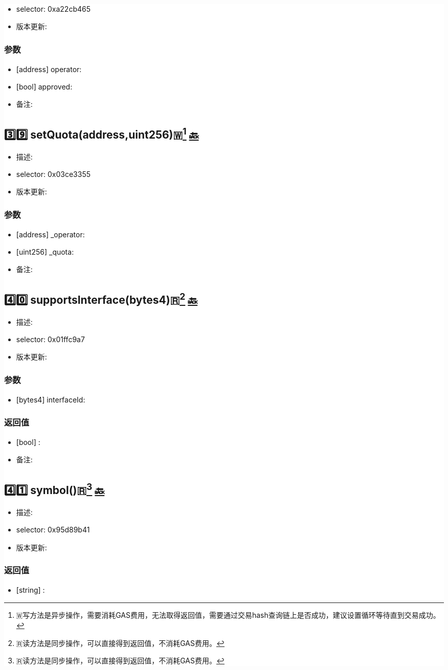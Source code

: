 - selector: 0xa22cb465

- 版本更新: 

### 参数

- [address] operator: 

- [bool] approved: 

- 备注: 

## 3️⃣9️⃣ <b id="setQuota(address,uint256)🇼">setQuota(address,uint256)🇼</b>[^2]  [🔙](#home)
- 描述: 

- selector: 0x03ce3355

- 版本更新: 

### 参数

- [address] _operator: 

- [uint256] _quota: 

- 备注: 

## 4️⃣0️⃣ <b id="supportsInterface(bytes4)🇷">supportsInterface(bytes4)🇷</b>[^1]  [🔙](#home)
- 描述: 

- selector: 0x01ffc9a7

- 版本更新: 

### 参数

- [bytes4] interfaceId: 

### 返回值

- [bool] : 

- 备注: 

## 4️⃣1️⃣ <b id="symbol()🇷">symbol()🇷</b>[^1]  [🔙](#home)
- 描述: 

- selector: 0x95d89b41

- 版本更新: 

### 返回值

- [string] : 


[^1]: 🇷读方法是同步操作，可以直接得到返回值，不消耗GAS费用。
[^2]: 🇼写方法是异步操作，需要消耗GAS费用，无法取得返回值，需要通过交易hash查询链上是否成功，建议设置循环等待直到交易成功。